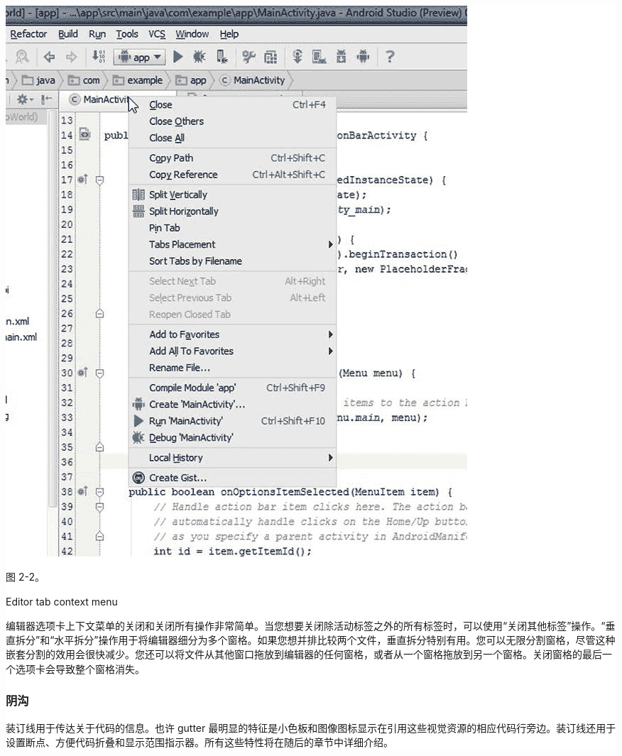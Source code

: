 ![A978-1-4302-6602-0_2_Fig2_HTML.jpg](img/A978-1-4302-6602-0_2_Fig2_HTML.jpg)

图 2-2。

Editor tab context menu

编辑器选项卡上下文菜单的关闭和关闭所有操作非常简单。当您想要关闭除活动标签之外的所有标签时，可以使用“关闭其他标签”操作。“垂直拆分”和“水平拆分”操作用于将编辑器细分为多个窗格。如果您想并排比较两个文件，垂直拆分特别有用。您可以无限分割窗格，尽管这种嵌套分割的效用会很快减少。您还可以将文件从其他窗口拖放到编辑器的任何窗格，或者从一个窗格拖放到另一个窗格。关闭窗格的最后一个选项卡会导致整个窗格消失。

### 阴沟

装订线用于传达关于代码的信息。也许 gutter 最明显的特征是小色板和图像图标显示在引用这些视觉资源的相应代码行旁边。装订线还用于设置断点、方便代码折叠和显示范围指示器。所有这些特性将在随后的章节中详细介绍。
